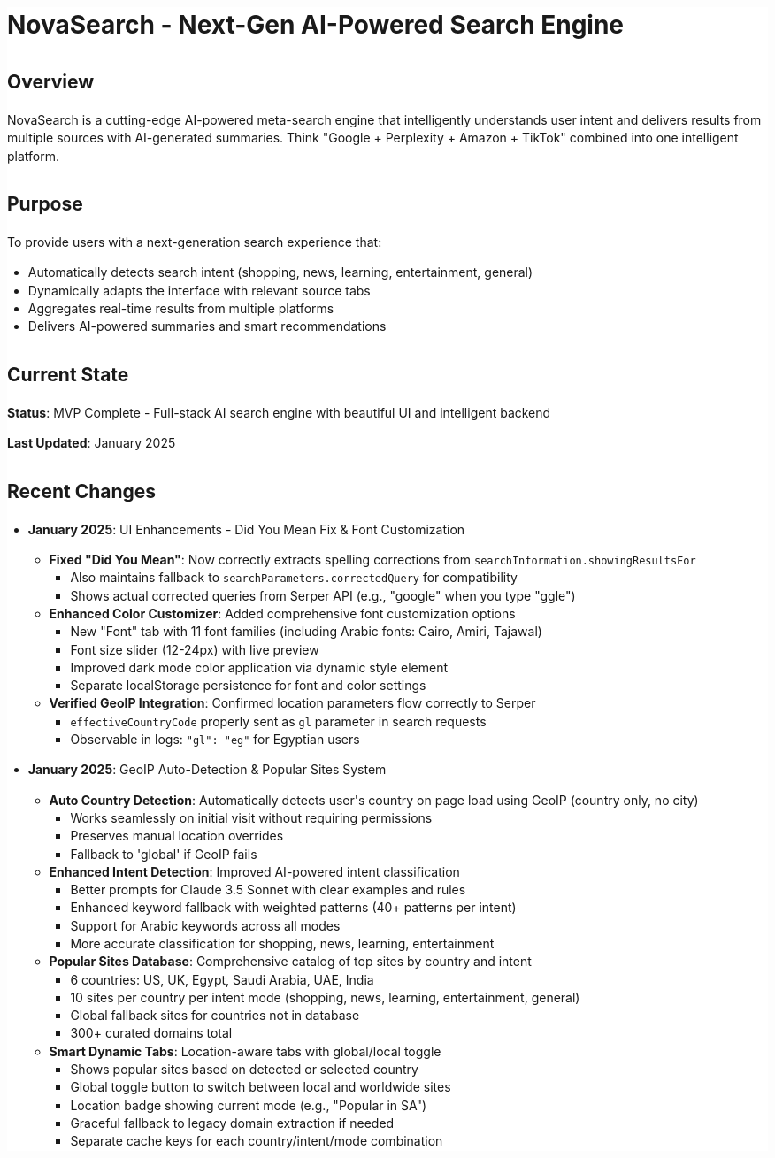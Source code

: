 # NovaSearch - Next-Gen AI-Powered Search Engine

## Overview
NovaSearch is a cutting-edge AI-powered meta-search engine that intelligently understands user intent and delivers results from multiple sources with AI-generated summaries. Think "Google + Perplexity + Amazon + TikTok" combined into one intelligent platform.

## Purpose
To provide users with a next-generation search experience that:
- Automatically detects search intent (shopping, news, learning, entertainment, general)
- Dynamically adapts the interface with relevant source tabs
- Aggregates real-time results from multiple platforms
- Delivers AI-powered summaries and smart recommendations

## Current State
**Status**: MVP Complete - Full-stack AI search engine with beautiful UI and intelligent backend

**Last Updated**: January 2025

## Recent Changes
- **January 2025**: UI Enhancements - Did You Mean Fix & Font Customization
  - **Fixed "Did You Mean"**: Now correctly extracts spelling corrections from `searchInformation.showingResultsFor`
    - Also maintains fallback to `searchParameters.correctedQuery` for compatibility
    - Shows actual corrected queries from Serper API (e.g., "google" when you type "ggle")
  - **Enhanced Color Customizer**: Added comprehensive font customization options
    - New "Font" tab with 11 font families (including Arabic fonts: Cairo, Amiri, Tajawal)
    - Font size slider (12-24px) with live preview
    - Improved dark mode color application via dynamic style element
    - Separate localStorage persistence for font and color settings
  - **Verified GeoIP Integration**: Confirmed location parameters flow correctly to Serper
    - `effectiveCountryCode` properly sent as `gl` parameter in search requests
    - Observable in logs: `"gl": "eg"` for Egyptian users

- **January 2025**: GeoIP Auto-Detection & Popular Sites System
  - **Auto Country Detection**: Automatically detects user's country on page load using GeoIP (country only, no city)
    - Works seamlessly on initial visit without requiring permissions
    - Preserves manual location overrides
    - Fallback to 'global' if GeoIP fails
  - **Enhanced Intent Detection**: Improved AI-powered intent classification
    - Better prompts for Claude 3.5 Sonnet with clear examples and rules
    - Enhanced keyword fallback with weighted patterns (40+ patterns per intent)
    - Support for Arabic keywords across all modes
    - More accurate classification for shopping, news, learning, entertainment
  - **Popular Sites Database**: Comprehensive catalog of top sites by country and intent
    - 6 countries: US, UK, Egypt, Saudi Arabia, UAE, India
    - 10 sites per country per intent mode (shopping, news, learning, entertainment, general)
    - Global fallback sites for countries not in database
    - 300+ curated domains total
  - **Smart Dynamic Tabs**: Location-aware tabs with global/local toggle
    - Shows popular sites based on detected or selected country
    - Global toggle button to switch between local and worldwide sites
    - Location badge showing current mode (e.g., "Popular in SA")
    - Graceful fallback to legacy domain extraction if needed
    - Separate cache keys for each country/intent/mode combination
  